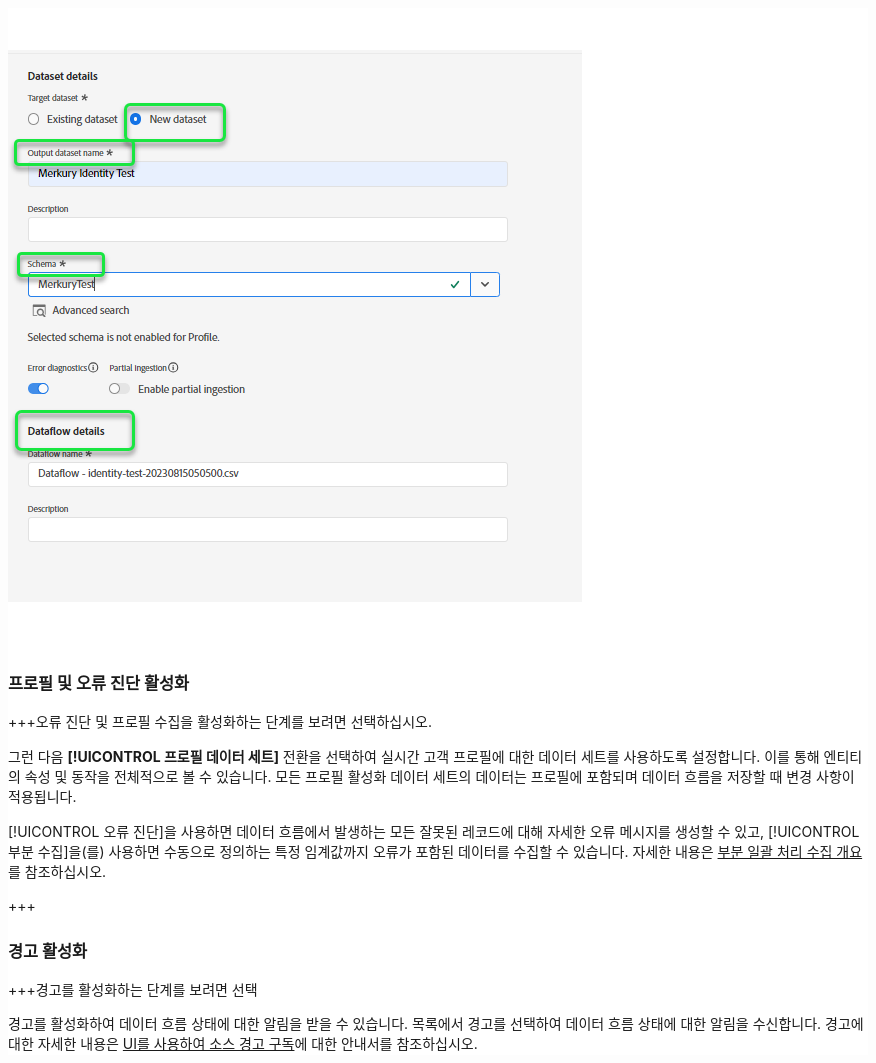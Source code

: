 ![새 데이터 집합 인터페이스입니다.](../../../../images/tutorials/create/merkury-enterprise-identity-resolution-assets/new-dataset.png)

### 프로필 및 오류 진단 활성화

+++오류 진단 및 프로필 수집을 활성화하는 단계를 보려면 선택하십시오.

그런 다음 **[!UICONTROL 프로필 데이터 세트]** 전환을 선택하여 실시간 고객 프로필에 대한 데이터 세트를 사용하도록 설정합니다. 이를 통해 엔티티의 속성 및 동작을 전체적으로 볼 수 있습니다. 모든 프로필 활성화 데이터 세트의 데이터는 프로필에 포함되며 데이터 흐름을 저장할 때 변경 사항이 적용됩니다.

[!UICONTROL 오류 진단]을 사용하면 데이터 흐름에서 발생하는 모든 잘못된 레코드에 대해 자세한 오류 메시지를 생성할 수 있고, [!UICONTROL 부분 수집]을(를) 사용하면 수동으로 정의하는 특정 임계값까지 오류가 포함된 데이터를 수집할 수 있습니다. 자세한 내용은 [부분 일괄 처리 수집 개요](../../../../../ingestion/batch-ingestion/partial.md)를 참조하십시오.

+++

### 경고 활성화

+++경고를 활성화하는 단계를 보려면 선택

경고를 활성화하여 데이터 흐름 상태에 대한 알림을 받을 수 있습니다. 목록에서 경고를 선택하여 데이터 흐름 상태에 대한 알림을 수신합니다. 경고에 대한 자세한 내용은 [UI를 사용하여 소스 경고 구독](../../alerts.md)에 대한 안내서를 참조하십시오.
